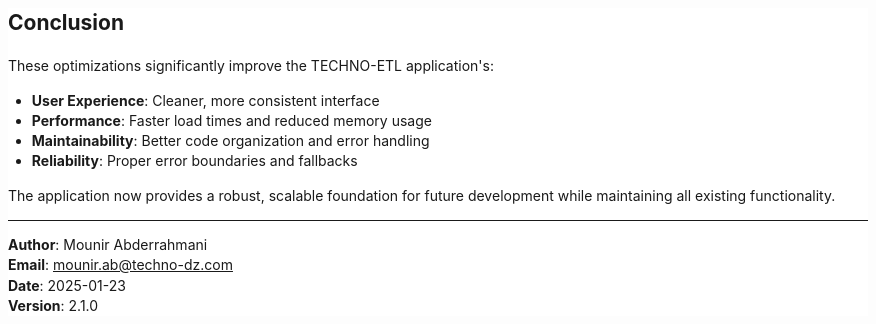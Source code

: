 ## Conclusion

These optimizations significantly improve the TECHNO-ETL application's:
- **User Experience**: Cleaner, more consistent interface
- **Performance**: Faster load times and reduced memory usage
- **Maintainability**: Better code organization and error handling
- **Reliability**: Proper error boundaries and fallbacks

The application now provides a robust, scalable foundation for future development while maintaining all existing functionality.

---

**Author**: Mounir Abderrahmani  
**Email**: mounir.ab@techno-dz.com  
**Date**: 2025-01-23  
**Version**: 2.1.0
